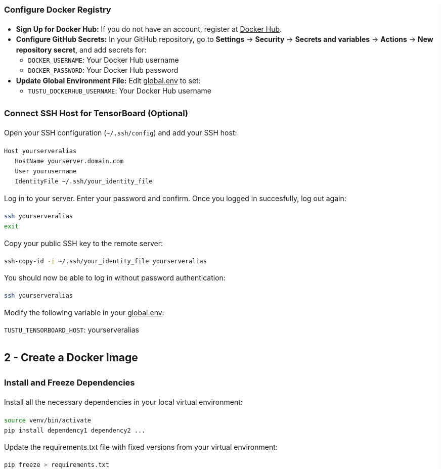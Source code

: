### Configure Docker Registry  

- **Sign Up for Docker Hub:** If you do not have an account, register at [Docker Hub](https://app.docker.com/signup?).
- **Configure GitHub Secrets:** In your GitHub repository, go to **Settings** → **Security** → **Secrets and variables** → **Actions** → **New repository secret**, and add secrets for:
   - `DOCKER_USERNAME`: Your Docker Hub username
   - `DOCKER_PASSWORD`: Your Docker Hub password
- **Update Global Environment File:** Edit [global.env](./../global.env)  to set:
   - `TUSTU_DOCKERHUB_USERNAME`: Your Docker Hub username

### Connect SSH Host for TensorBoard (Optional) 

Open your SSH configuration (`~/.ssh/config`) and add your SSH host:
```text
Host yourserveralias
   HostName yourserver.domain.com
   User yourusername
   IdentityFile ~/.ssh/your_identity_file
```  

Log in to your server. Enter your password and confirm. Once you logged in succesfully, log out again:
```sh
ssh yourserveralias
exit
```

Copy your public SSH key to the remote server:
```sh
ssh-copy-id -i ~/.ssh/your_identity_file yourserveralias
``` 

You should now be able to log in without password authentication:
```sh
ssh yourserveralias
```
Modify the following variable in your [global.env](./../global.env):

`TUSTU_TENSORBOARD_HOST`: yourserveralias

  
## 2 - Create a Docker Image

### Install and Freeze Dependencies

Install all the necessary dependencies in your local virtual environment:

```sh
source venv/bin/activate
pip install dependency1 dependency2 ... 
```

Update the requirements.txt file with fixed versions from your virtual environment:

```sh
pip freeze > requirements.txt
```
